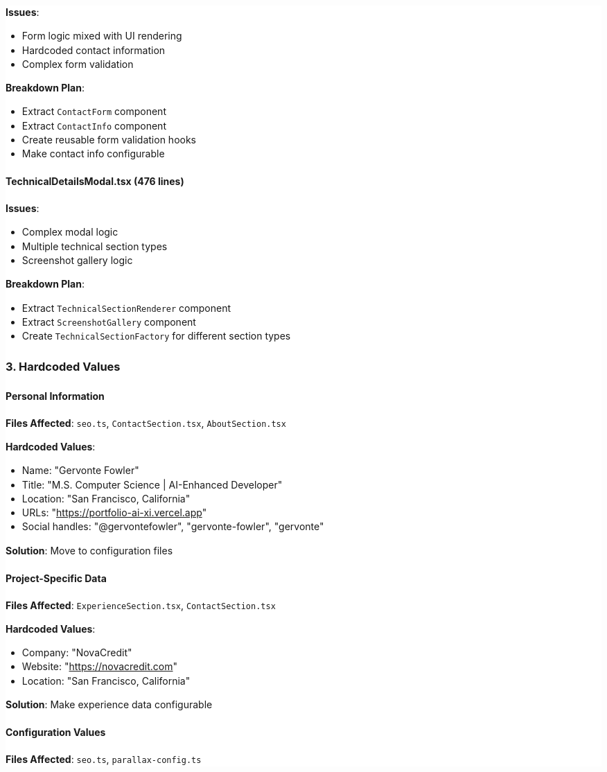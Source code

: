 **Issues**:

- Form logic mixed with UI rendering
- Hardcoded contact information
- Complex form validation

**Breakdown Plan**:

- Extract `ContactForm` component
- Extract `ContactInfo` component
- Create reusable form validation hooks
- Make contact info configurable

#### TechnicalDetailsModal.tsx (476 lines)

**Issues**:

- Complex modal logic
- Multiple technical section types
- Screenshot gallery logic

**Breakdown Plan**:

- Extract `TechnicalSectionRenderer` component
- Extract `ScreenshotGallery` component
- Create `TechnicalSectionFactory` for different section types

### 3. Hardcoded Values

#### Personal Information

**Files Affected**: `seo.ts`, `ContactSection.tsx`, `AboutSection.tsx`

**Hardcoded Values**:

- Name: "Gervonte Fowler"
- Title: "M.S. Computer Science | AI-Enhanced Developer"
- Location: "San Francisco, California"
- URLs: "https://portfolio-ai-xi.vercel.app"
- Social handles: "@gervontefowler", "gervonte-fowler", "gervonte"

**Solution**: Move to configuration files

#### Project-Specific Data

**Files Affected**: `ExperienceSection.tsx`, `ContactSection.tsx`

**Hardcoded Values**:

- Company: "NovaCredit"
- Website: "https://novacredit.com"
- Location: "San Francisco, California"

**Solution**: Make experience data configurable

#### Configuration Values

**Files Affected**: `seo.ts`, `parallax-config.ts`
